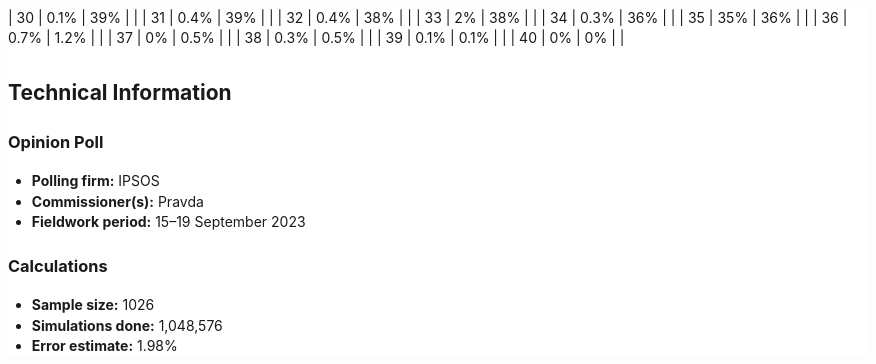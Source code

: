 | 30 | 0.1% | 39% |  |
| 31 | 0.4% | 39% |  |
| 32 | 0.4% | 38% |  |
| 33 | 2% | 38% |  |
| 34 | 0.3% | 36% |  |
| 35 | 35% | 36% |  |
| 36 | 0.7% | 1.2% |  |
| 37 | 0% | 0.5% |  |
| 38 | 0.3% | 0.5% |  |
| 39 | 0.1% | 0.1% |  |
| 40 | 0% | 0% |  |


## Technical Information

### Opinion Poll

+ **Polling firm:** IPSOS
+ **Commissioner(s):** Pravda
+ **Fieldwork period:** 15–19 September 2023

### Calculations

+ **Sample size:** 1026
+ **Simulations done:** 1,048,576
+ **Error estimate:** 1.98%

